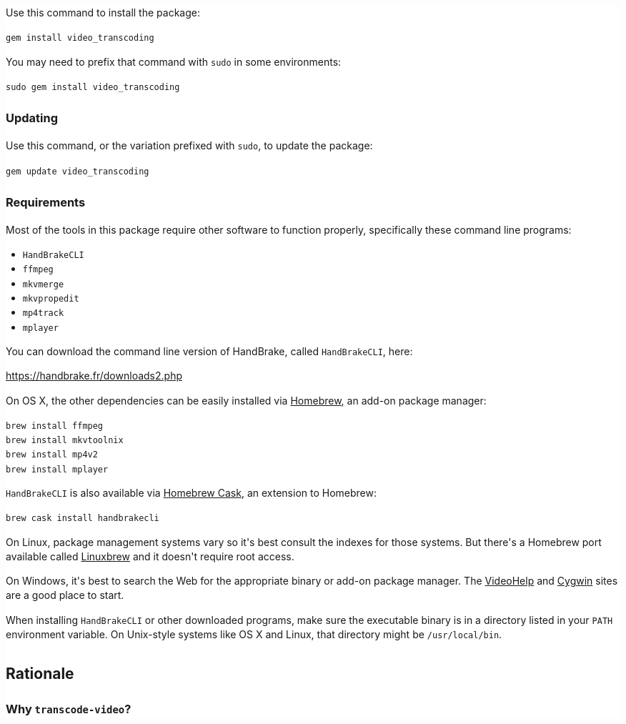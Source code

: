 Use this command to install the package: 

    gem install video_transcoding

You may need to prefix that command with `sudo` in some environments: 

    sudo gem install video_transcoding

### Updating

Use this command, or the variation prefixed with `sudo`, to update the package:

    gem update video_transcoding

### Requirements

Most of the tools in this package require other software to function properly, specifically these command line programs:

* `HandBrakeCLI`
* `ffmpeg`
* `mkvmerge`
* `mkvpropedit`
* `mp4track`
* `mplayer`

You can download the command line version of HandBrake, called `HandBrakeCLI`, here:

<https://handbrake.fr/downloads2.php>

On OS X, the other dependencies can be easily installed via [Homebrew](http://brew.sh/), an add-on package manager:

    brew install ffmpeg
    brew install mkvtoolnix
    brew install mp4v2
    brew install mplayer

`HandBrakeCLI` is also available via [Homebrew Cask](http://caskroom.io/), an extension to Homebrew:

    brew cask install handbrakecli

On Linux, package management systems vary so it's best consult the indexes for those systems. But there's a Homebrew port available called [Linuxbrew](http://linuxbrew.sh/) and it doesn't require root access.

On Windows, it's best to search the Web for the appropriate binary or add-on package manager. The [VideoHelp](http://www.videohelp.com) and [Cygwin](https://cygwin.com/) sites are a good place to start.

When installing `HandBrakeCLI` or other downloaded programs, make sure the executable binary is in a directory listed in your `PATH` environment variable. On Unix-style systems like OS X and Linux, that directory might be `/usr/local/bin`.

## Rationale

### Why `transcode-video`?
